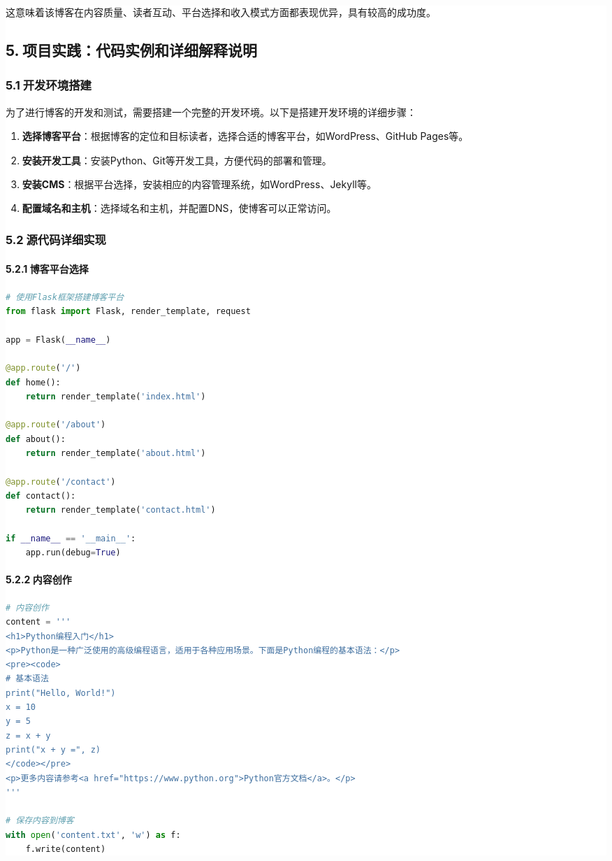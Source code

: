 这意味着该博客在内容质量、读者互动、平台选择和收入模式方面都表现优异，具有较高的成功度。

## 5. 项目实践：代码实例和详细解释说明
### 5.1 开发环境搭建

为了进行博客的开发和测试，需要搭建一个完整的开发环境。以下是搭建开发环境的详细步骤：

1. **选择博客平台**：根据博客的定位和目标读者，选择合适的博客平台，如WordPress、GitHub Pages等。

2. **安装开发工具**：安装Python、Git等开发工具，方便代码的部署和管理。

3. **安装CMS**：根据平台选择，安装相应的内容管理系统，如WordPress、Jekyll等。

4. **配置域名和主机**：选择域名和主机，并配置DNS，使博客可以正常访问。

### 5.2 源代码详细实现

#### 5.2.1 博客平台选择

```python
# 使用Flask框架搭建博客平台
from flask import Flask, render_template, request

app = Flask(__name__)

@app.route('/')
def home():
    return render_template('index.html')

@app.route('/about')
def about():
    return render_template('about.html')

@app.route('/contact')
def contact():
    return render_template('contact.html')

if __name__ == '__main__':
    app.run(debug=True)
```

#### 5.2.2 内容创作

```python
# 内容创作
content = '''
<h1>Python编程入门</h1>
<p>Python是一种广泛使用的高级编程语言，适用于各种应用场景。下面是Python编程的基本语法：</p>
<pre><code>
# 基本语法
print("Hello, World!")
x = 10
y = 5
z = x + y
print("x + y =", z)
</code></pre>
<p>更多内容请参考<a href="https://www.python.org">Python官方文档</a>。</p>
'''

# 保存内容到博客
with open('content.txt', 'w') as f:
    f.write(content)
```
